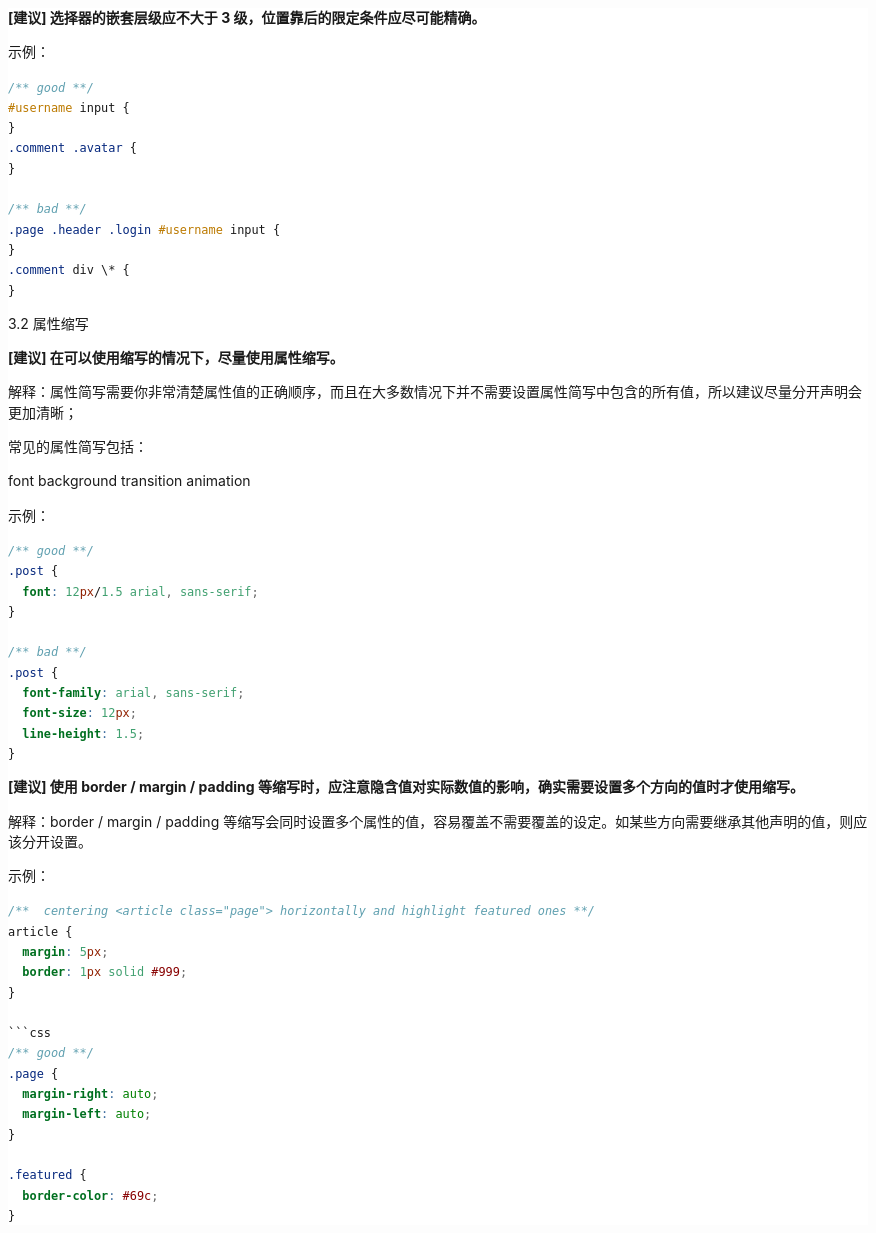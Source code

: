 **[建议] 选择器的嵌套层级应不大于 3 级，位置靠后的限定条件应尽可能精确。**

示例：

```css
/** good **/
#username input {
}
.comment .avatar {
}

/** bad **/
.page .header .login #username input {
}
.comment div \* {
}
```

3.2 属性缩写

**[建议] 在可以使用缩写的情况下，尽量使用属性缩写。**

解释：属性简写需要你非常清楚属性值的正确顺序，而且在大多数情况下并不需要设置属性简写中包含的所有值，所以建议尽量分开声明会更加清晰；

常见的属性简写包括：

font
background
transition
animation

示例：

```css
/** good **/
.post {
  font: 12px/1.5 arial, sans-serif;
}

/** bad **/
.post {
  font-family: arial, sans-serif;
  font-size: 12px;
  line-height: 1.5;
}
```

**[建议] 使用 border / margin / padding 等缩写时，应注意隐含值对实际数值的影响，确实需要设置多个方向的值时才使用缩写。**

解释：border / margin / padding 等缩写会同时设置多个属性的值，容易覆盖不需要覆盖的设定。如某些方向需要继承其他声明的值，则应该分开设置。

示例：

````css
/**  centering <article class="page"> horizontally and highlight featured ones **/
article {
  margin: 5px;
  border: 1px solid #999;
}

```css 
/** good **/
.page {
  margin-right: auto;
  margin-left: auto;
}

.featured {
  border-color: #69c;
}

````